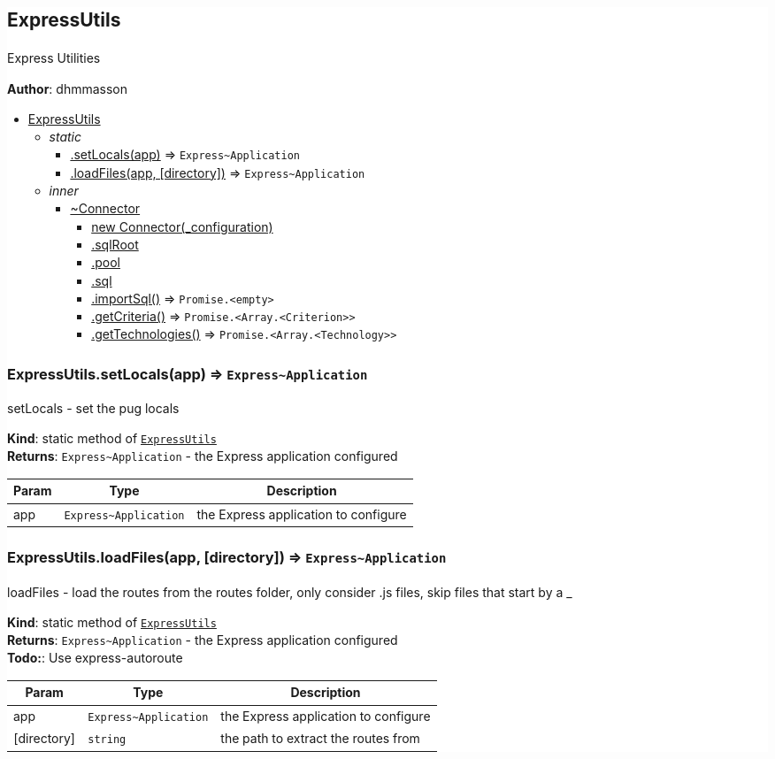 ## ExpressUtils

Express Utilities

**Author**: dhmmasson

- [ExpressUtils](#module_ExpressUtils)
  - _static_
    - [.setLocals(app)](#module_ExpressUtils.setLocals) ⇒ <code>Express~Application</code>
    - [.loadFiles(app, [directory])](#module_ExpressUtils.loadFiles) ⇒ <code>Express~Application</code>
  - _inner_
    - [~Connector](#module_ExpressUtils.Connector)
      - [new Connector(\_configuration)](#new_module_ExpressUtils.Connector_new)
      - [.sqlRoot](#module_ExpressUtils.Connector+sqlRoot)
      - [.pool](#module_ExpressUtils.Connector+pool)
      - [.sql](#module_ExpressUtils.Connector+sql)
      - [.importSql()](#module_ExpressUtils.Connector+importSql) ⇒ <code>Promise.&lt;empty&gt;</code>
      - [.getCriteria()](#module_ExpressUtils.Connector+getCriteria) ⇒ <code>Promise.&lt;Array.&lt;Criterion&gt;&gt;</code>
      - [.getTechnologies()](#module_ExpressUtils.Connector+getTechnologies) ⇒ <code>Promise.&lt;Array.&lt;Technology&gt;&gt;</code>

<a name="module_ExpressUtils.setLocals"></a>

### ExpressUtils.setLocals(app) ⇒ <code>Express~Application</code>

setLocals - set the pug locals

**Kind**: static method of [<code>ExpressUtils</code>](#module_ExpressUtils)  
**Returns**: <code>Express~Application</code> - the Express application configured

| Param | Type                             | Description                          |
| ----- | -------------------------------- | ------------------------------------ |
| app   | <code>Express~Application</code> | the Express application to configure |

<a name="module_ExpressUtils.loadFiles"></a>

### ExpressUtils.loadFiles(app, [directory]) ⇒ <code>Express~Application</code>

loadFiles - load the routes from the routes folder, only consider .js files, skip files that start by a \_

**Kind**: static method of [<code>ExpressUtils</code>](#module_ExpressUtils)  
**Returns**: <code>Express~Application</code> - the Express application configured  
**Todo:**: Use express-autoroute

| Param       | Type                             | Description                          |
| ----------- | -------------------------------- | ------------------------------------ |
| app         | <code>Express~Application</code> | the Express application to configure |
| [directory] | <code>string</code>              | the path to extract the routes from  |
